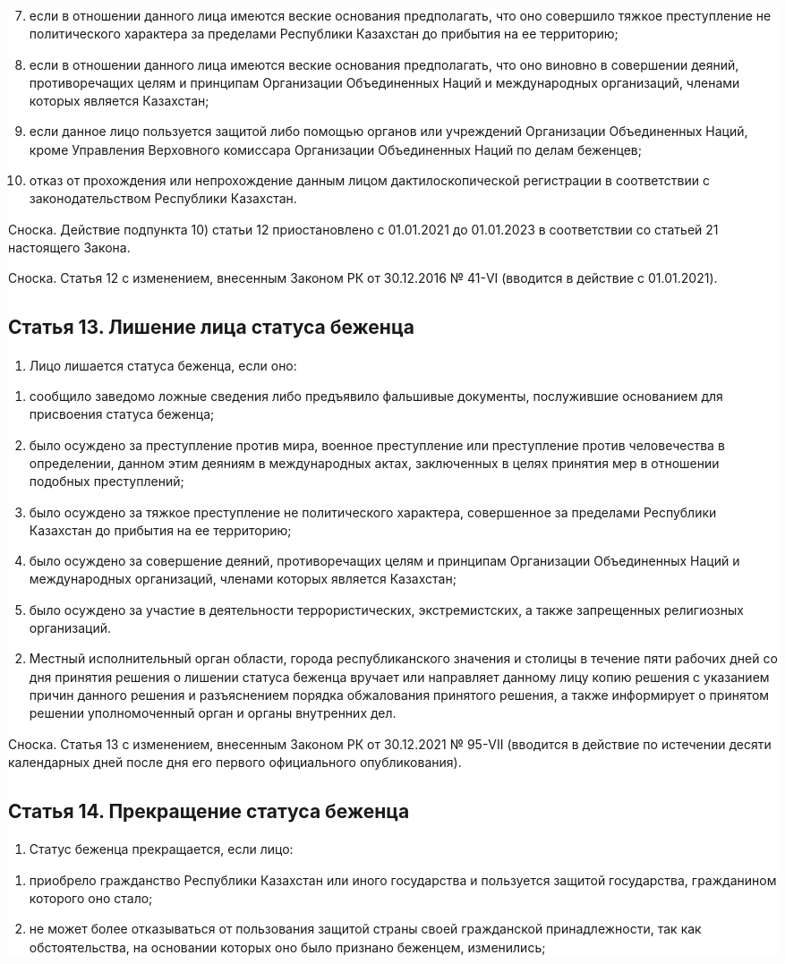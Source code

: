 7) если в отношении данного лица имеются веские основания предполагать, что оно совершило тяжкое преступление не политического характера за пределами Республики Казахстан до прибытия на ее территорию;

8) если в отношении данного лица имеются веские основания предполагать, что оно виновно в совершении деяний, противоречащих целям и принципам Организации Объединенных Наций и международных организаций, членами которых является Казахстан;

9) если данное лицо пользуется защитой либо помощью органов или учреждений Организации Объединенных Наций, кроме Управления Верховного комиссара Организации Объединенных Наций по делам беженцев;

10) отказ от прохождения или непрохождение данным лицом дактилоскопической регистрации в соответствии с законодательством Республики Казахстан.

Сноска. Действие подпункта 10) статьи 12 приостановлено с 01.01.2021 до 01.01.2023 в соответствии со статьей 21 настоящего Закона.

Сноска. Статья 12 с изменением, внесенным Законом РК от 30.12.2016 № 41-VI (вводится в действие с 01.01.2021).

## Статья 13. Лишение лица статуса беженца

1. Лицо лишается статуса беженца, если оно:

1) сообщило заведомо ложные сведения либо предъявило фальшивые документы, послужившие основанием для присвоения статуса беженца;

2) было осуждено за преступление против мира, военное преступление или преступление против человечества в определении, данном этим деяниям в международных актах, заключенных в целях принятия мер в отношении подобных преступлений;

3) было осуждено за тяжкое преступление не политического характера, совершенное за пределами Республики Казахстан до прибытия на ее территорию;

4) было осуждено за совершение деяний, противоречащих целям и принципам Организации Объединенных Наций и международных организаций, членами которых является Казахстан;

5) было осуждено за участие в деятельности террористических, экстремистских, а также запрещенных религиозных организаций.

2. Местный исполнительный орган области, города республиканского значения и столицы в течение пяти рабочих дней со дня принятия решения о лишении статуса беженца вручает или направляет данному лицу копию решения с указанием причин данного решения и разъяснением порядка обжалования принятого решения, а также информирует о принятом решении уполномоченный орган и органы внутренних дел.

Сноска. Статья 13 с изменением, внесенным Законом РК от 30.12.2021 № 95-VII (вводится в действие по истечении десяти календарных дней после дня его первого официального опубликования).

## Статья 14. Прекращение статуса беженца

1. Статус беженца прекращается, если лицо:

1) приобрело гражданство Республики Казахстан или иного государства и пользуется защитой государства, гражданином которого оно стало;

2) не может более отказываться от пользования защитой страны своей гражданской принадлежности, так как обстоятельства, на основании которых оно было признано беженцем, изменились;

